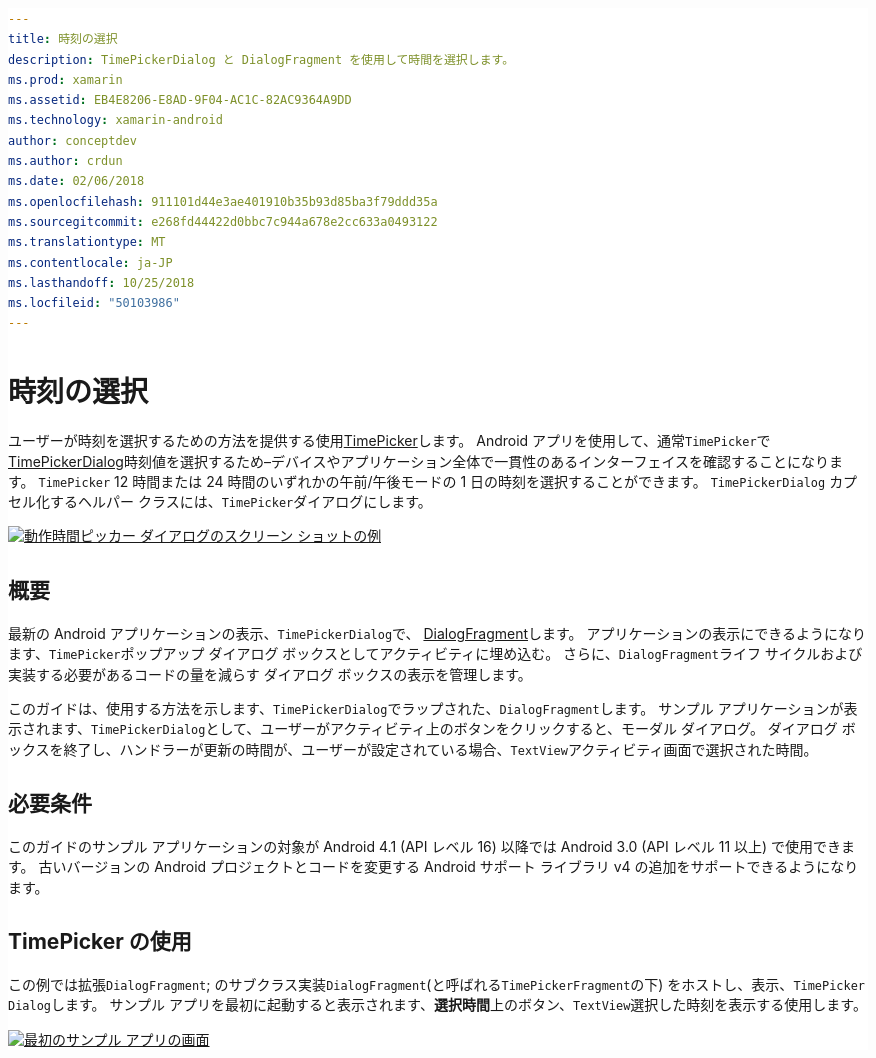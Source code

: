 ```yaml
---
title: 時刻の選択
description: TimePickerDialog と DialogFragment を使用して時間を選択します。
ms.prod: xamarin
ms.assetid: EB4E8206-E8AD-9F04-AC1C-82AC9364A9DD
ms.technology: xamarin-android
author: conceptdev
ms.author: crdun
ms.date: 02/06/2018
ms.openlocfilehash: 911101d44e3ae401910b35b93d85ba3f79ddd35a
ms.sourcegitcommit: e268fd44422d0bbc7c944a678e2cc633a0493122
ms.translationtype: MT
ms.contentlocale: ja-JP
ms.lasthandoff: 10/25/2018
ms.locfileid: "50103986"
---
```

# <a name="time-picker"></a>時刻の選択

ユーザーが時刻を選択するための方法を提供する使用[TimePicker](https://developer.xamarin.com/api/type/Android.Widget.TimePicker/)します。 Android アプリを使用して、通常`TimePicker`で[TimePickerDialog](https://developer.xamarin.com/api/type/Android.App.TimePickerDialog/)時刻値を選択するため&ndash;デバイスやアプリケーション全体で一貫性のあるインターフェイスを確認することになります。 `TimePicker` 12 時間または 24 時間のいずれかの午前/午後モードの 1 日の時刻を選択することができます。
`TimePickerDialog` カプセル化するヘルパー クラスには、`TimePicker`ダイアログにします。

[![動作時間ピッカー ダイアログのスクリーン ショットの例](time-picker-images/01-example-screen-sml.png)](time-picker-images/01-example-screen.png#lightbox)

## <a name="overview"></a>概要

最新の Android アプリケーションの表示、`TimePickerDialog`で、 [DialogFragment](https://developer.xamarin.com/api/type/Android.App.DialogFragment/)します。 アプリケーションの表示にできるようになります、`TimePicker`ポップアップ ダイアログ ボックスとしてアクティビティに埋め込む。 さらに、`DialogFragment`ライフ サイクルおよび実装する必要があるコードの量を減らす ダイアログ ボックスの表示を管理します。

このガイドは、使用する方法を示します、`TimePickerDialog`でラップされた、`DialogFragment`します。 サンプル アプリケーションが表示されます、`TimePickerDialog`として、ユーザーがアクティビティ上のボタンをクリックすると、モーダル ダイアログ。 ダイアログ ボックスを終了し、ハンドラーが更新の時間が、ユーザーが設定されている場合、`TextView`アクティビティ画面で選択された時間。

## <a name="requirements"></a>必要条件

このガイドのサンプル アプリケーションの対象が Android 4.1 (API レベル
16) 以降では Android 3.0 (API レベル 11 以上) で使用できます。 古いバージョンの Android プロジェクトとコードを変更する Android サポート ライブラリ v4 の追加をサポートできるようになります。

## <a name="using-the-timepicker"></a>TimePicker の使用

この例では拡張`DialogFragment`; のサブクラス実装`DialogFragment`(と呼ばれる`TimePickerFragment`の下) をホストし、表示、`TimePickerDialog`します。 サンプル アプリを最初に起動すると表示されます、**選択時間**上のボタン、`TextView`選択した時刻を表示する使用します。

[![最初のサンプル アプリの画面](time-picker-images/02-initial-app-screen-sml.png)](time-picker-images/02-initial-app-screen.png#lightbox)
